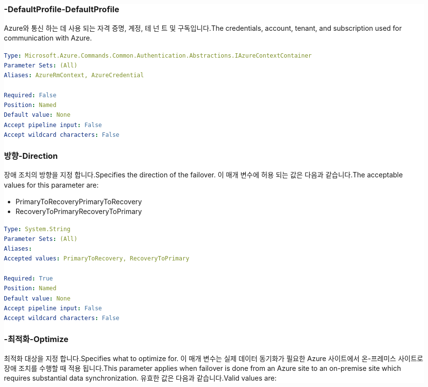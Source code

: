 ### <span data-ttu-id="6b8d5-122">-DefaultProfile</span><span class="sxs-lookup"><span data-stu-id="6b8d5-122">-DefaultProfile</span></span>
<span data-ttu-id="6b8d5-123">Azure와 통신 하는 데 사용 되는 자격 증명, 계정, 테 넌 트 및 구독입니다.</span><span class="sxs-lookup"><span data-stu-id="6b8d5-123">The credentials, account, tenant, and subscription used for communication with Azure.</span></span>


```yaml
Type: Microsoft.Azure.Commands.Common.Authentication.Abstractions.IAzureContextContainer
Parameter Sets: (All)
Aliases: AzureRmContext, AzureCredential

Required: False
Position: Named
Default value: None
Accept pipeline input: False
Accept wildcard characters: False
```

### <span data-ttu-id="6b8d5-124">방향</span><span class="sxs-lookup"><span data-stu-id="6b8d5-124">-Direction</span></span>
<span data-ttu-id="6b8d5-125">장애 조치의 방향을 지정 합니다.</span><span class="sxs-lookup"><span data-stu-id="6b8d5-125">Specifies the direction of the failover.</span></span>
<span data-ttu-id="6b8d5-126">이 매개 변수에 허용 되는 값은 다음과 같습니다.</span><span class="sxs-lookup"><span data-stu-id="6b8d5-126">The acceptable values for this parameter are:</span></span>

- <span data-ttu-id="6b8d5-127">PrimaryToRecovery</span><span class="sxs-lookup"><span data-stu-id="6b8d5-127">PrimaryToRecovery</span></span>
- <span data-ttu-id="6b8d5-128">RecoveryToPrimary</span><span class="sxs-lookup"><span data-stu-id="6b8d5-128">RecoveryToPrimary</span></span>

```yaml
Type: System.String
Parameter Sets: (All)
Aliases:
Accepted values: PrimaryToRecovery, RecoveryToPrimary

Required: True
Position: Named
Default value: None
Accept pipeline input: False
Accept wildcard characters: False
```

### <span data-ttu-id="6b8d5-129">-최적화</span><span class="sxs-lookup"><span data-stu-id="6b8d5-129">-Optimize</span></span>
<span data-ttu-id="6b8d5-130">최적화 대상을 지정 합니다.</span><span class="sxs-lookup"><span data-stu-id="6b8d5-130">Specifies what to optimize for.</span></span>
<span data-ttu-id="6b8d5-131">이 매개 변수는 실제 데이터 동기화가 필요한 Azure 사이트에서 온-프레미스 사이트로 장애 조치를 수행할 때 적용 됩니다.</span><span class="sxs-lookup"><span data-stu-id="6b8d5-131">This parameter applies when failover is done from an Azure site to an on-premise site which requires substantial data synchronization.</span></span>
<span data-ttu-id="6b8d5-132">유효한 값은 다음과 같습니다.</span><span class="sxs-lookup"><span data-stu-id="6b8d5-132">Valid values are:</span></span>
